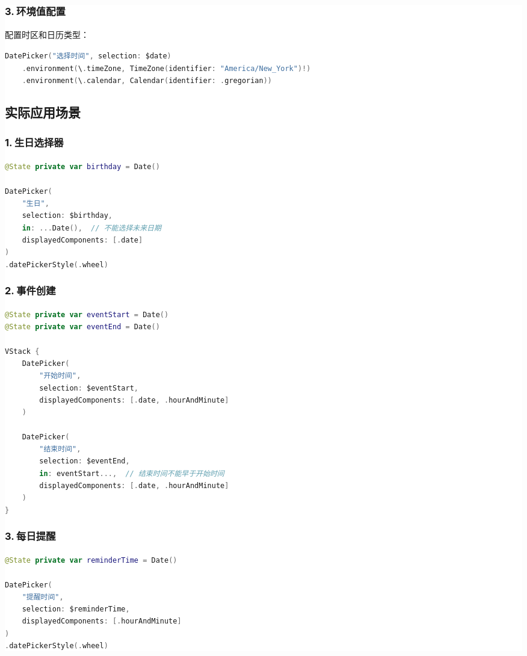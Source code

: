 ### 3. 环境值配置

配置时区和日历类型：

```swift
DatePicker("选择时间", selection: $date)
    .environment(\.timeZone, TimeZone(identifier: "America/New_York")!)
    .environment(\.calendar, Calendar(identifier: .gregorian))
```

## 实际应用场景

### 1. 生日选择器

```swift
@State private var birthday = Date()

DatePicker(
    "生日",
    selection: $birthday,
    in: ...Date(),  // 不能选择未来日期
    displayedComponents: [.date]
)
.datePickerStyle(.wheel)
```

### 2. 事件创建

```swift
@State private var eventStart = Date()
@State private var eventEnd = Date()

VStack {
    DatePicker(
        "开始时间",
        selection: $eventStart,
        displayedComponents: [.date, .hourAndMinute]
    )

    DatePicker(
        "结束时间",
        selection: $eventEnd,
        in: eventStart...,  // 结束时间不能早于开始时间
        displayedComponents: [.date, .hourAndMinute]
    )
}
```

### 3. 每日提醒

```swift
@State private var reminderTime = Date()

DatePicker(
    "提醒时间",
    selection: $reminderTime,
    displayedComponents: [.hourAndMinute]
)
.datePickerStyle(.wheel)
```

